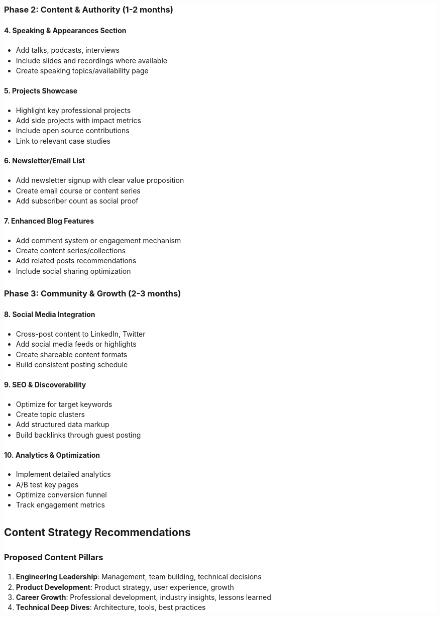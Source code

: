### Phase 2: Content & Authority (1-2 months)

#### 4. Speaking & Appearances Section
- Add talks, podcasts, interviews
- Include slides and recordings where available
- Create speaking topics/availability page

#### 5. Projects Showcase
- Highlight key professional projects
- Add side projects with impact metrics
- Include open source contributions
- Link to relevant case studies

#### 6. Newsletter/Email List
- Add newsletter signup with clear value proposition
- Create email course or content series
- Add subscriber count as social proof

#### 7. Enhanced Blog Features
- Add comment system or engagement mechanism
- Create content series/collections
- Add related posts recommendations
- Include social sharing optimization

### Phase 3: Community & Growth (2-3 months)

#### 8. Social Media Integration
- Cross-post content to LinkedIn, Twitter
- Add social media feeds or highlights
- Create shareable content formats
- Build consistent posting schedule

#### 9. SEO & Discoverability
- Optimize for target keywords
- Create topic clusters
- Add structured data markup
- Build backlinks through guest posting

#### 10. Analytics & Optimization
- Implement detailed analytics
- A/B test key pages
- Optimize conversion funnel
- Track engagement metrics

## Content Strategy Recommendations

### Proposed Content Pillars
1. **Engineering Leadership**: Management, team building, technical decisions
2. **Product Development**: Product strategy, user experience, growth
3. **Career Growth**: Professional development, industry insights, lessons learned
4. **Technical Deep Dives**: Architecture, tools, best practices
